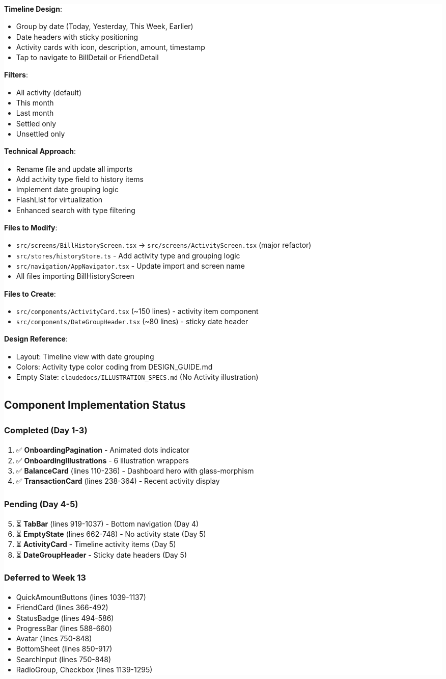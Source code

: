 **Timeline Design**:
- Group by date (Today, Yesterday, This Week, Earlier)
- Date headers with sticky positioning
- Activity cards with icon, description, amount, timestamp
- Tap to navigate to BillDetail or FriendDetail

**Filters**:
- All activity (default)
- This month
- Last month
- Settled only
- Unsettled only

**Technical Approach**:
- Rename file and update all imports
- Add activity type field to history items
- Implement date grouping logic
- FlashList for virtualization
- Enhanced search with type filtering

**Files to Modify**:
- `src/screens/BillHistoryScreen.tsx` → `src/screens/ActivityScreen.tsx` (major refactor)
- `src/stores/historyStore.ts` - Add activity type and grouping logic
- `src/navigation/AppNavigator.tsx` - Update import and screen name
- All files importing BillHistoryScreen

**Files to Create**:
- `src/components/ActivityCard.tsx` (~150 lines) - activity item component
- `src/components/DateGroupHeader.tsx` (~80 lines) - sticky date header

**Design Reference**:
- Layout: Timeline view with date grouping
- Colors: Activity type color coding from DESIGN_GUIDE.md
- Empty State: `claudedocs/ILLUSTRATION_SPECS.md` (No Activity illustration)

## Component Implementation Status

### Completed (Day 1-3)
1. ✅ **OnboardingPagination** - Animated dots indicator
2. ✅ **OnboardingIllustrations** - 6 illustration wrappers
3. ✅ **BalanceCard** (lines 110-236) - Dashboard hero with glass-morphism
4. ✅ **TransactionCard** (lines 238-364) - Recent activity display

### Pending (Day 4-5)
5. ⏳ **TabBar** (lines 919-1037) - Bottom navigation (Day 4)
6. ⏳ **EmptyState** (lines 662-748) - No activity state (Day 5)
7. ⏳ **ActivityCard** - Timeline activity items (Day 5)
8. ⏳ **DateGroupHeader** - Sticky date headers (Day 5)

### Deferred to Week 13
- QuickAmountButtons (lines 1039-1137)
- FriendCard (lines 366-492)
- StatusBadge (lines 494-586)
- ProgressBar (lines 588-660)
- Avatar (lines 750-848)
- BottomSheet (lines 850-917)
- SearchInput (lines 750-848)
- RadioGroup, Checkbox (lines 1139-1295)
